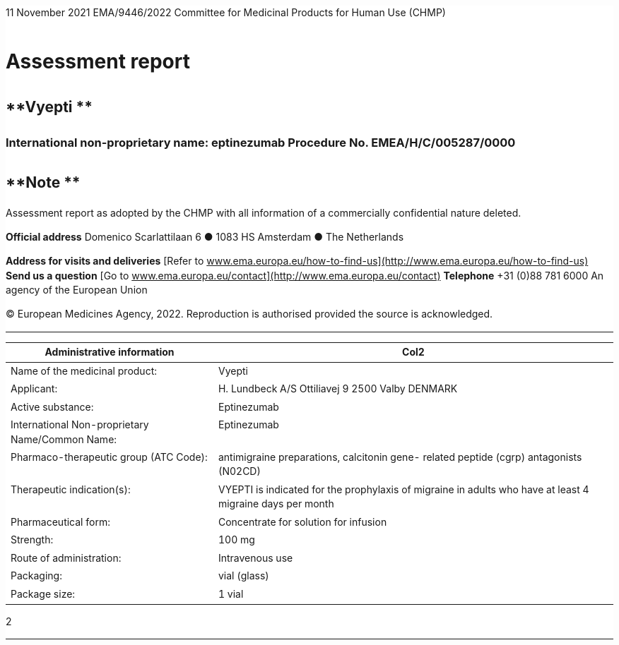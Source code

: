 11 November 2021
EMA/9446/2022
Committee for Medicinal Products for Human Use (CHMP)
# Assessment report
## **Vyepti **
### International non-proprietary name: eptinezumab Procedure No. EMEA/H/C/005287/0000
## **Note **

Assessment report as adopted by the CHMP with all information of a commercially confidential nature
deleted.


**Official address** Domenico Scarlattilaan 6 **●** 1083 HS Amsterdam **●** The Netherlands


**Address for visits and deliveries** [Refer to www.ema.europa.eu/how-to-find-us](http://www.ema.europa.eu/how-to-find-us)
**Send us a question** [Go to www.ema.europa.eu/contact](http://www.ema.europa.eu/contact) **Telephone** +31 (0)88 781 6000 An agency of the European Union

© European Medicines Agency, 2022. Reproduction is authorised provided the source is acknowledged.


-----

|Administrative information|Col2|
|---|---|
|Name of the medicinal product:|Vyepti|
|Applicant:|H. Lundbeck A/S Ottiliavej 9 2500 Valby DENMARK|
|Active substance:|Eptinezumab|
|International Non-proprietary Name/Common Name:|Eptinezumab|
|Pharmaco-therapeutic group (ATC Code):|antimigraine preparations, calcitonin gene- related peptide (cgrp) antagonists (N02CD)|
|Therapeutic indication(s):|VYEPTI is indicated for the prophylaxis of migraine in adults who have at least 4 migraine days per month|
|Pharmaceutical form:|Concentrate for solution for infusion|
|Strength:|100 mg|
|Route of administration:|Intravenous use|
|Packaging:|vial (glass)|
|Package size:|1 vial|


2


-----
